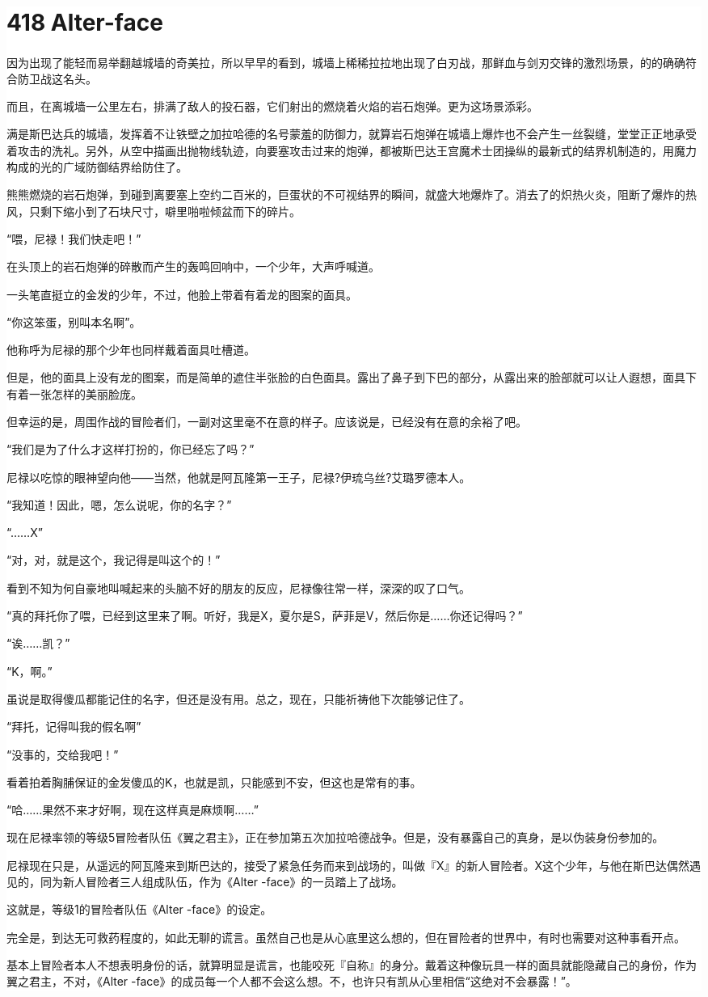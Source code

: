 # 418 Alter-face

因为出现了能轻而易举翻越城墙的奇美拉，所以早早的看到，城墙上稀稀拉拉地出现了白刃战，那鲜血与剑刃交锋的激烈场景，的的确确符合防卫战这名头。

而且，在离城墙一公里左右，排满了敌人的投石器，它们射出的燃烧着火焰的岩石炮弹。更为这场景添彩。

满是斯巴达兵的城墙，发挥着不让铁壁之加拉哈德的名号蒙羞的防御力，就算岩石炮弹在城墙上爆炸也不会产生一丝裂缝，堂堂正正地承受着攻击的洗礼。另外，从空中描画出抛物线轨迹，向要塞攻击过来的炮弹，都被斯巴达王宫魔术士团操纵的最新式的结界机制造的，用魔力构成的光的广域防御结界给防住了。

熊熊燃烧的岩石炮弹，到碰到离要塞上空约二百米的，巨蛋状的不可视结界的瞬间，就盛大地爆炸了。消去了的炽热火炎，阻断了爆炸的热风，只剩下缩小到了石块尺寸，噼里啪啦倾盆而下的碎片。

“喂，尼禄！我们快走吧！”

在头顶上的岩石炮弹的碎散而产生的轰鸣回响中，一个少年，大声呼喊道。

一头笔直挺立的金发的少年，不过，他脸上带着有着龙的图案的面具。

“你这笨蛋，别叫本名啊”。

他称呼为尼禄的那个少年也同样戴着面具吐槽道。

但是，他的面具上没有龙的图案，而是简单的遮住半张脸的白色面具。露出了鼻子到下巴的部分，从露出来的脸部就可以让人遐想，面具下有着一张怎样的美丽脸庞。

但幸运的是，周围作战的冒险者们，一副对这里毫不在意的样子。应该说是，已经没有在意的余裕了吧。

“我们是为了什么才这样打扮的，你已经忘了吗？”

尼禄以吃惊的眼神望向他——当然，他就是阿瓦隆第一王子，尼禄?伊琉乌丝?艾璐罗德本人。

“我知道！因此，嗯，怎么说呢，你的名字？”

“……X”

“对，对，就是这个，我记得是叫这个的！”

看到不知为何自豪地叫喊起来的头脑不好的朋友的反应，尼禄像往常一样，深深的叹了口气。

“真的拜托你了喂，已经到这里来了啊。听好，我是X，夏尔是S，萨菲是V，然后你是……你还记得吗？”

“诶……凯？”

“K，啊。”

虽说是取得傻瓜都能记住的名字，但还是没有用。总之，现在，只能祈祷他下次能够记住了。

“拜托，记得叫我的假名啊”

“没事的，交给我吧！”

看着拍着胸脯保证的金发傻瓜的K，也就是凯，只能感到不安，但这也是常有的事。

“哈……果然不来才好啊，现在这样真是麻烦啊……”

现在尼禄率领的等级5冒险者队伍《翼之君主》，正在参加第五次加拉哈德战争。但是，没有暴露自己的真身，是以伪装身份参加的。

尼禄现在只是，从遥远的阿瓦隆来到斯巴达的，接受了紧急任务而来到战场的，叫做『X』的新人冒险者。X这个少年，与他在斯巴达偶然遇见的，同为新人冒险者三人组成队伍，作为《Alter -face》的一员踏上了战场。

这就是，等级1的冒险者队伍《Alter -face》的设定。

完全是，到达无可救药程度的，如此无聊的谎言。虽然自己也是从心底里这么想的，但在冒险者的世界中，有时也需要对这种事看开点。

基本上冒险者本人不想表明身份的话，就算明显是谎言，也能咬死『自称』的身分。戴着这种像玩具一样的面具就能隐藏自己的身份，作为翼之君主，不对，《Alter -face》的成员每一个人都不会这么想。不，也许只有凯从心里相信“这绝对不会暴露！”。
